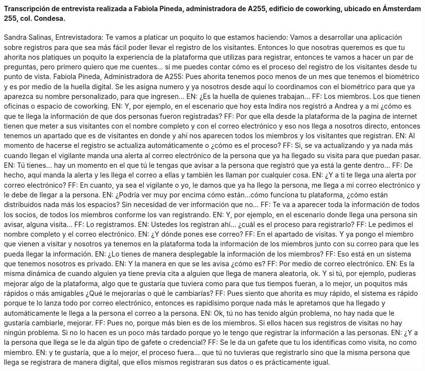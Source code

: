 #### Transcripción de entrevista realizada a Fabiola Pineda, administradora de A255, edificio de coworking, ubicado en Ámsterdam 255, col. Condesa.

Sandra Salinas, Entrevistadora: Te vamos a platicar un poquito lo que estamos haciendo: Vamos a desarrollar una aplicación sobre registros para que sea más fácil poder llevar el registro de los visitantes. Entonces lo que nosotras queremos es que tu ahorita nos platiques un poquito la experiencia de la plataforma que utilizas para registrar, entonces te vamos a hacer un par de preguntas, pero primero quiero que me cuentes… si me puedes contar cómo es el proceso del registro de los visitantes desde tu punto de vista.
Fabiola Pineda, Administradora de A255: Pues ahorita tenemos poco menos de un mes que tenemos el biométrico y es por medio de la huella digital. Se les asigna numero y ya nosotros desde aquí lo coordinamos con el biométrico para que ya aparezca su nombre personalizado, para que ingresen…
EN: ¿Es la huella de quienes trabajan…
FF: Los miembros. Los que tienen oficinas o espacio de coworking.
EN: Y, por ejemplo, en el escenario que hoy esta Indira nos registró a Andrea y a mi ¿cómo es que te llega la información de que dos personas fueron registradas?
FF: Por que ella desde la plataforma de la pagina de internet tienen que meter a sus visitantes con el nombre completo y con el correo electrónico y eso nos llega a nosotros directo, entonces tenemos un apartado que es de visitantes en donde y ahí nos aparecen todos los miembros y los visitantes que registran.
EN: Al momento de hacerse el registro se actualiza automáticamente o ¿cómo es el proceso?
FF: Si, se va actualizando y ya nada más cuando llegan el vigilante manda una alerta al correo electrónico de la persona que ya ha llegado su visita para que puedan pasar.
EN: Tú tienes… hay un momento en el que tú le tengas que avisar a la persona que registró que ya está la gente dentro…
FF: De hecho, aquí manda la alerta y les llega el correo a ellas y también les llaman por cualquier cosa.
EN: ¿Y a ti te llega una alerta por correo electrónico?
FF: En cuanto, ya sea el vigilante o yo, le damos que ya ha llego la persona, me llega a mi correo electrónico y le debe de llegar a la persona.
EN: ¿Podría ver muy por encima cómo están…cómo funciona tu plataforma, ¿cómo están distribuidos nada más los espacios? Sin necesidad de ver información que no…
FF: Te va a aparecer toda la información de todos los socios, de todos los miembros conforme los van registrando.
EN: Y, por ejemplo, en el escenario donde llega una persona sin avisar, alguna visita…
FF: Lo registramos.
EN: Ustedes los registran ahí… ¿cuál es el proceso para registrarlo?
FF: Le pedimos el nombre completo y el correo electrónico.
EN: ¿Y dónde pones ese correo?
FF: En el apartado de visitas. Y ya pongo el miembro que vienen a visitar y nosotros ya tenemos en la plataforma toda la información de los miembros junto con su correo para que les pueda llegar la información.
EN: ¿Lo tienes de manera desplegable la información de los miembros?
FF: Eso está en un sistema que tenemos nosotros es privado.
EN: Y la manera en que se les avisa ¿cómo es?
FF: Por medio de correo electrónico.
EN: Es la misma dinámica de cuando alguien ya tiene previa cita a alguien que llega de manera aleatoria, ok. Y si tú, por ejemplo, pudieras mejorar algo de la plataforma, algo que te gustaría que tuviera como para que tus tiempos fueran, a lo mejor, un poquitos más rápidos o más amigables ¿Qué le mejorarías o qué le cambiarías?
FF: Pues siento que ahorita es muy rápido, el sistema es rápido porque te lo lanza todo por correo electrónico, entonces es rapidísimo porque nada más le apretamos que ha llegado y automáticamente le llega a la persona el correo a la persona.
EN: Ok, tú no has tenido algún problema, no hay nada que le gustaría cambiarle, mejorar.
FF: Pues no, porque más bien es de los miembros. Si ellos hacen sus registros de visitas no hay ningún problema. Si no lo hacen es un poco más tardado porque yo le tengo que registrar la información a las personas.
EN: ¿Y a la persona que llega se le da algún tipo de gafete o credencial?
FF: Se le da un gafete que tu los identificas como visita, no como miembro.
EN: y te gustaría, que a lo mejor, el proceso fuera… que tú no tuvieras que registrarlo sino que la misma persona que llega se registrara de manera digital, que ellos mismos registraran sus datos o es prácticamente igual.